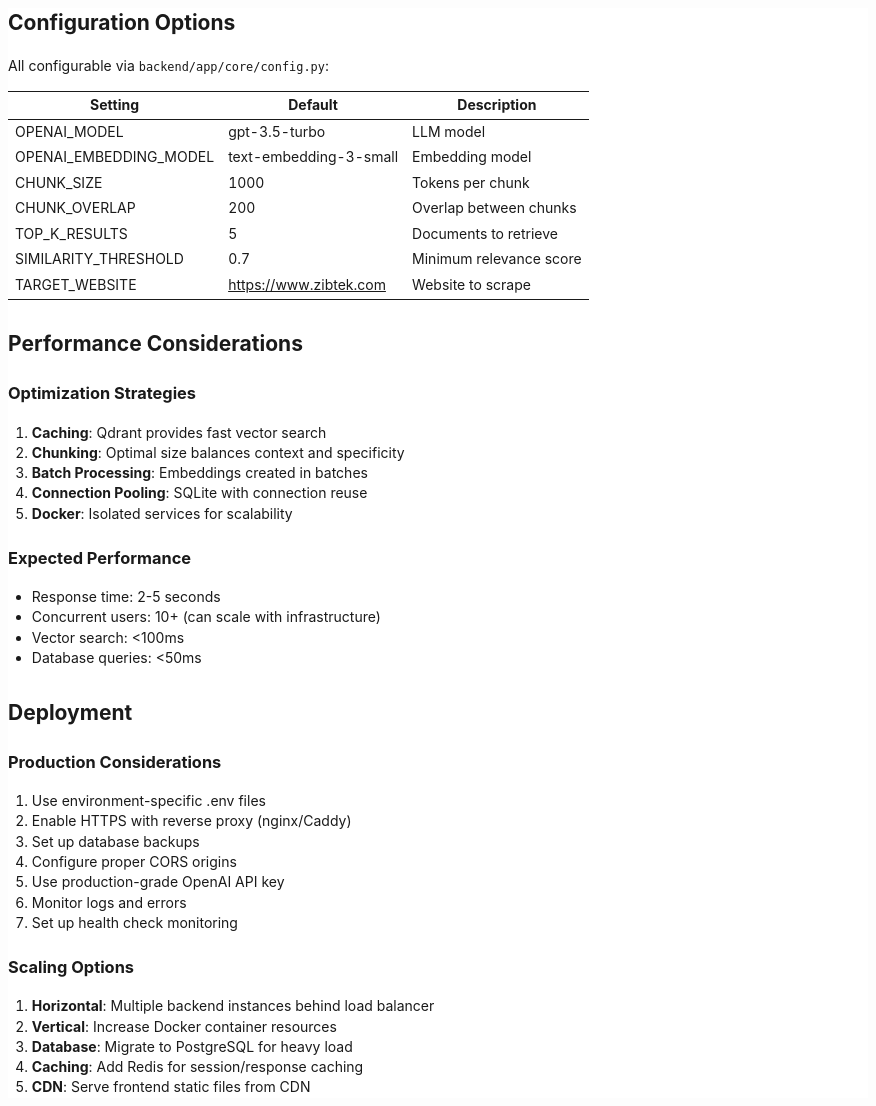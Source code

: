 ## Configuration Options

All configurable via `backend/app/core/config.py`:

| Setting                | Default                | Description             |
| ---------------------- | ---------------------- | ----------------------- |
| OPENAI_MODEL           | gpt-3.5-turbo          | LLM model               |
| OPENAI_EMBEDDING_MODEL | text-embedding-3-small | Embedding model         |
| CHUNK_SIZE             | 1000                   | Tokens per chunk        |
| CHUNK_OVERLAP          | 200                    | Overlap between chunks  |
| TOP_K_RESULTS          | 5                      | Documents to retrieve   |
| SIMILARITY_THRESHOLD   | 0.7                    | Minimum relevance score |
| TARGET_WEBSITE         | https://www.zibtek.com | Website to scrape       |

## Performance Considerations

### Optimization Strategies

1. **Caching**: Qdrant provides fast vector search
2. **Chunking**: Optimal size balances context and specificity
3. **Batch Processing**: Embeddings created in batches
4. **Connection Pooling**: SQLite with connection reuse
5. **Docker**: Isolated services for scalability

### Expected Performance

- Response time: 2-5 seconds
- Concurrent users: 10+ (can scale with infrastructure)
- Vector search: <100ms
- Database queries: <50ms

## Deployment

### Production Considerations

1. Use environment-specific .env files
2. Enable HTTPS with reverse proxy (nginx/Caddy)
3. Set up database backups
4. Configure proper CORS origins
5. Use production-grade OpenAI API key
6. Monitor logs and errors
7. Set up health check monitoring

### Scaling Options

1. **Horizontal**: Multiple backend instances behind load balancer
2. **Vertical**: Increase Docker container resources
3. **Database**: Migrate to PostgreSQL for heavy load
4. **Caching**: Add Redis for session/response caching
5. **CDN**: Serve frontend static files from CDN
